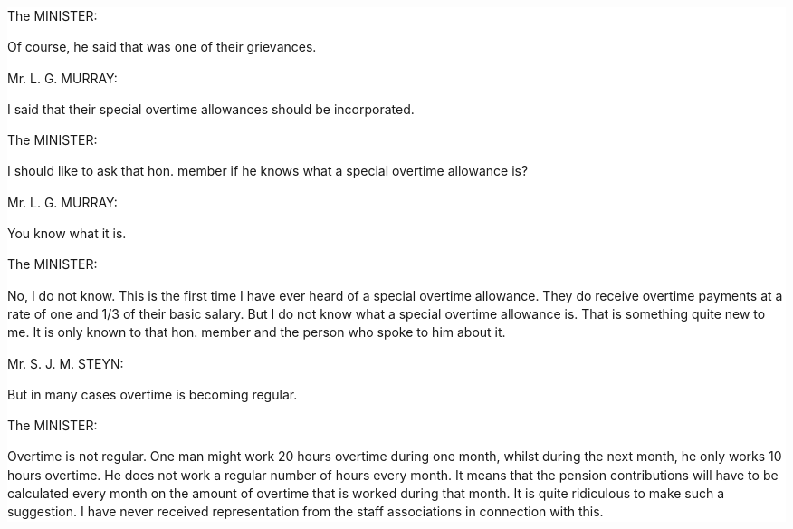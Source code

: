 <speech by="#minister">

<from>The <person refersTo="hansard_za">MINISTER</person>:</from>

<p>Of course, he said that was one of their grievances.</p>

</speech>

<speech by="#murray">

<from>Mr. <person refersTo="hansard_za">L. G. MURRAY</person>:</from>

<p>I said that their special overtime allowances should be incorporated.</p>

</speech>

<speech by="#minister">

<from>The <person refersTo="hansard_za">MINISTER</person>:</from>

<p>I should like to ask that hon. member if he knows what a special overtime allowance is?</p>

</speech>

<speech by="#murray">

<from>Mr. <person refersTo="hansard_za">L. G. MURRAY</person>:</from>

<p>You know what it is.</p>

</speech>

<speech by="#minister">

<from>The <person refersTo="hansard_za">MINISTER</person>:</from>

<p>No, I do not know. This is the first time I have ever heard of a special overtime allowance. They do receive overtime payments at a rate of one and 1/3 of their basic salary. But I do not know what a special overtime allowance is. That is something quite new to me. It is only known to that hon. member and the person who spoke to him about it.</p>

</speech>

<speech by="#steyn">

<from>Mr. <person refersTo="hansard_za">S. J. M. STEYN</person>:</from>

<p>But in many cases overtime is becoming regular.</p>

</speech>

<speech by="#minister">

<from>The <person refersTo="hansard_za">MINISTER</person>:</from>

<p>Overtime is not regular. One man might work 20 hours overtime during one month, whilst during the next month, he only works 10 hours overtime. He does not work a regular number of hours every month. It means that the pension contributions will have to be calculated every month on the amount of overtime that is worked during that month. It is quite ridiculous to make such a suggestion. I have never received representation from the staff associations in connection with this.</p>

</speech>

<speech by="#murray">
